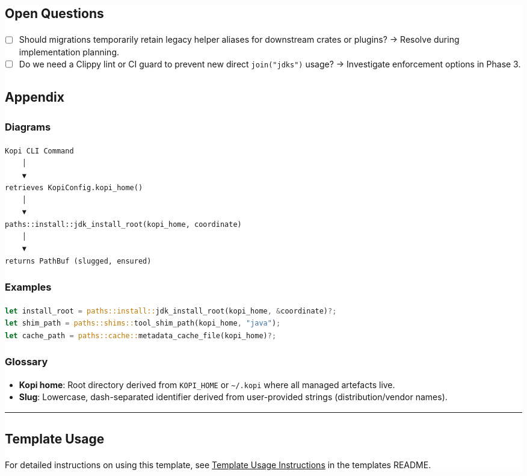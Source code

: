 ## Open Questions

- [ ] Should migrations temporarily retain legacy helper aliases for downstream crates or plugins? → Resolve during implementation planning.
- [ ] Do we need a Clippy lint or CI guard to prevent new direct `join("jdks")` usage? → Investigate enforcement options in Phase 3.

## Appendix

### Diagrams

```text
Kopi CLI Command
    │
    ▼
retrieves KopiConfig.kopi_home()
    │
    ▼
paths::install::jdk_install_root(kopi_home, coordinate)
    │
    ▼
returns PathBuf (slugged, ensured)
```

### Examples

```rust
let install_root = paths::install::jdk_install_root(kopi_home, &coordinate)?;
let shim_path = paths::shims::tool_shim_path(kopi_home, "java");
let cache_path = paths::cache::metadata_cache_file(kopi_home)?;
```

### Glossary

- **Kopi home**: Root directory derived from `KOPI_HOME` or `~/.kopi` where all managed artefacts live.
- **Slug**: Lowercase, dash-separated identifier derived from user-provided strings (distribution/vendor names).

---

## Template Usage

For detailed instructions on using this template, see [Template Usage Instructions](../../templates/README.md#design-template-designmd) in the templates README.
